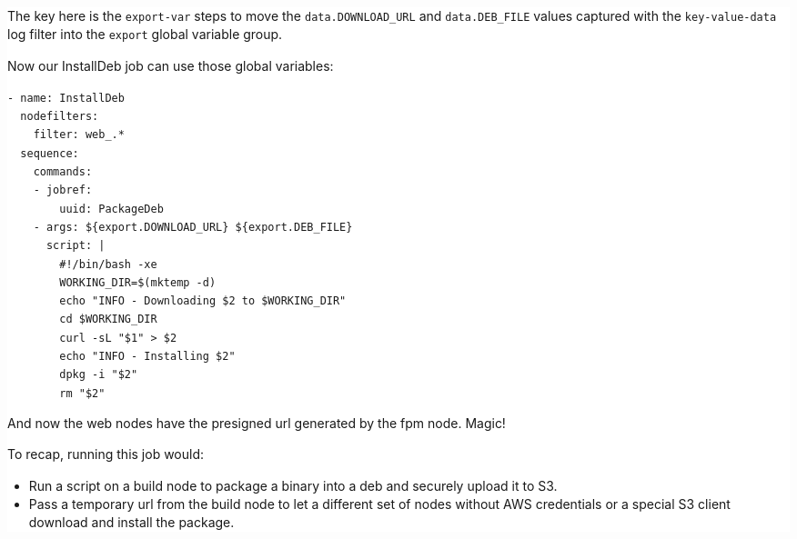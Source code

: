 The key here is the `export-var` steps to move the `data.DOWNLOAD_URL` and `data.DEB_FILE` values captured with the `key-value-data` log filter into the `export` global variable group.

Now our InstallDeb job can use those global variables:

~~~~~ {.yaml}
- name: InstallDeb
  nodefilters:
    filter: web_.*
  sequence:
    commands:
    - jobref:
        uuid: PackageDeb
    - args: ${export.DOWNLOAD_URL} ${export.DEB_FILE}
      script: |
        #!/bin/bash -xe
        WORKING_DIR=$(mktemp -d)
        echo "INFO - Downloading $2 to $WORKING_DIR"
        cd $WORKING_DIR
        curl -sL "$1" > $2
        echo "INFO - Installing $2"
        dpkg -i "$2"
        rm "$2"
~~~~~

And now the web nodes have the presigned url generated by the fpm node. Magic!

To recap, running this job would:

* Run a script on a build node to package a binary into a deb and securely upload it to S3.
* Pass a temporary url from the build node to let a different set of nodes without AWS credentials or a special S3 client download and install the package.
